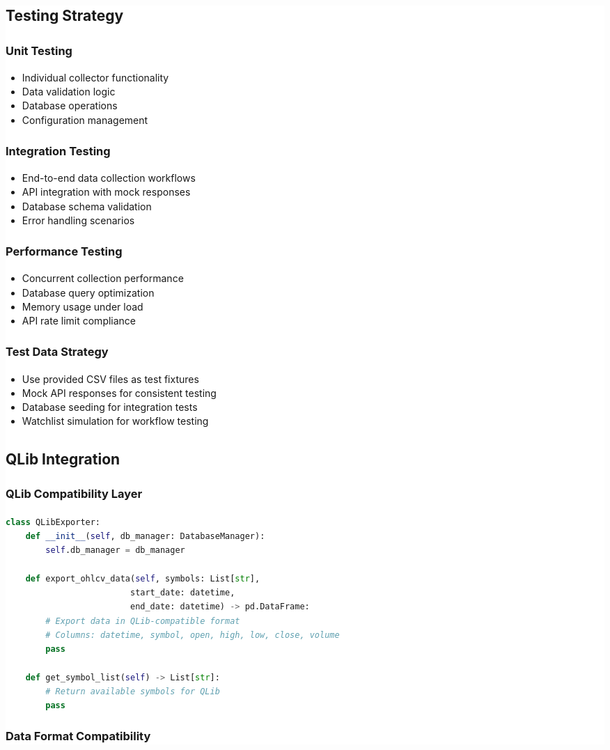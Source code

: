 ## Testing Strategy

### Unit Testing
- Individual collector functionality
- Data validation logic
- Database operations
- Configuration management

### Integration Testing
- End-to-end data collection workflows
- API integration with mock responses
- Database schema validation
- Error handling scenarios

### Performance Testing
- Concurrent collection performance
- Database query optimization
- Memory usage under load
- API rate limit compliance

### Test Data Strategy
- Use provided CSV files as test fixtures
- Mock API responses for consistent testing
- Database seeding for integration tests
- Watchlist simulation for workflow testing

## QLib Integration

### QLib Compatibility Layer

```python
class QLibExporter:
    def __init__(self, db_manager: DatabaseManager):
        self.db_manager = db_manager
    
    def export_ohlcv_data(self, symbols: List[str], 
                         start_date: datetime, 
                         end_date: datetime) -> pd.DataFrame:
        # Export data in QLib-compatible format
        # Columns: datetime, symbol, open, high, low, close, volume
        pass
    
    def get_symbol_list(self) -> List[str]:
        # Return available symbols for QLib
        pass
```

### Data Format Compatibility
